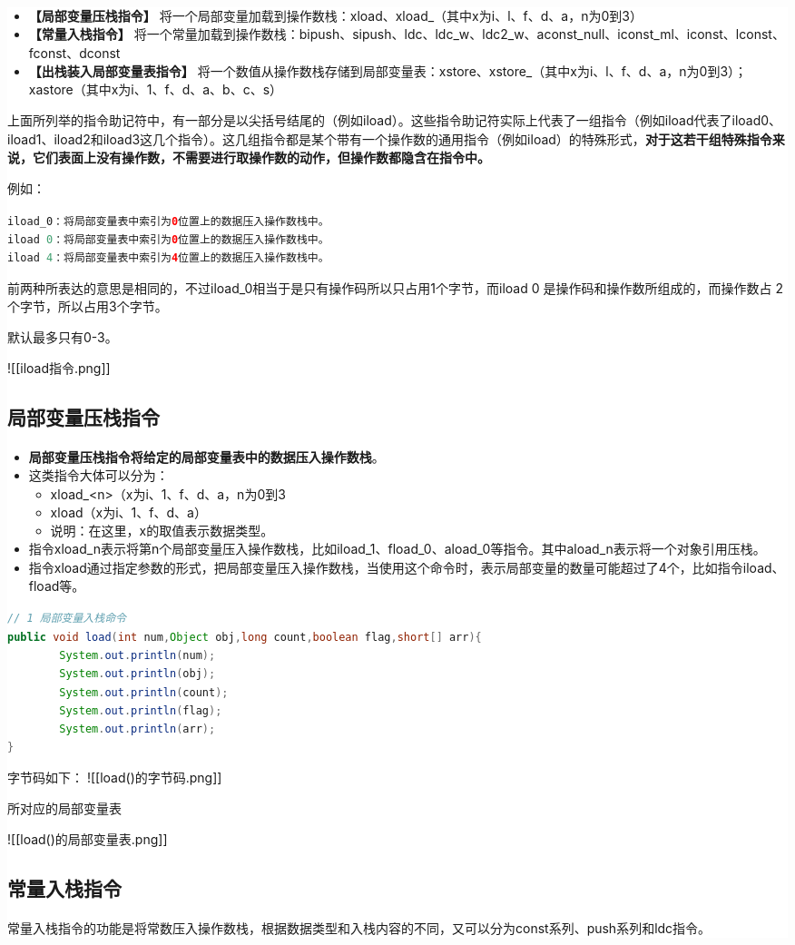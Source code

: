 -   **【局部变量压栈指令】** 将一个局部变量加载到操作数栈：xload、xload_（其中x为i、l、f、d、a，n为0到3）
-   **【常量入栈指令】** 将一个常量加载到操作数栈：bipush、sipush、ldc、ldc_w、ldc2_w、aconst_null、iconst_ml、iconst、lconst、fconst、dconst
-   **【出栈装入局部变量表指令】** 将一个数值从操作数栈存储到局部变量表：xstore、xstore_（其中x为i、l、f、d、a，n为0到3）；xastore（其中x为i、1、f、d、a、b、c、s）

上面所列举的指令助记符中，有一部分是以尖括号结尾的（例如iload）。这些指令助记符实际上代表了一组指令（例如iload代表了iload0、iload1、iload2和iload3这几个指令）。这几组指令都是某个带有一个操作数的通用指令（例如iload）的特殊形式，**对于这若干组特殊指令来说，它们表面上没有操作数，不需要进行取操作数的动作，但操作数都隐含在指令中。**

例如：
```java
iload_0：将局部变量表中索引为0位置上的数据压入操作数栈中。
iload 0：将局部变量表中索引为0位置上的数据压入操作数栈中。
iload 4：将局部变量表中索引为4位置上的数据压入操作数栈中。
```

前两种所表达的意思是相同的，不过iload_0相当于是只有操作码所以只占用1个字节，而iload 0 是操作码和操作数所组成的，而操作数占 2 个字节，所以占用3个字节。

默认最多只有0-3。

![[iload指令.png]]

## 局部变量压栈指令

-   **局部变量压栈指令将给定的局部变量表中的数据压入操作数栈**。
-   这类指令大体可以分为：
	-   xload_\<n>（x为i、1、f、d、a，n为0到3
	-   xload（x为i、1、f、d、a）
	-  说明：在这里，x的取值表示数据类型。
-   指令xload_n表示将第n个局部变量压入操作数栈，比如iload_1、fload_0、aload_0等指令。其中aload_n表示将一个对象引用压栈。
-   指令xload通过指定参数的形式，把局部变量压入操作数栈，当使用这个命令时，表示局部变量的数量可能超过了4个，比如指令iload、fload等。
	
```java
// 1 局部变量入栈命令
public void load(int num,Object obj,long count,boolean flag,short[] arr){
        System.out.println(num);
        System.out.println(obj);
        System.out.println(count);
        System.out.println(flag);
        System.out.println(arr);
}
```

字节码如下：
![[load()的字节码.png]]

所对应的局部变量表

![[load()的局部变量表.png]]

## 常量入栈指令

常量入栈指令的功能是将常数压入操作数栈，根据数据类型和入栈内容的不同，又可以分为const系列、push系列和ldc指令。
